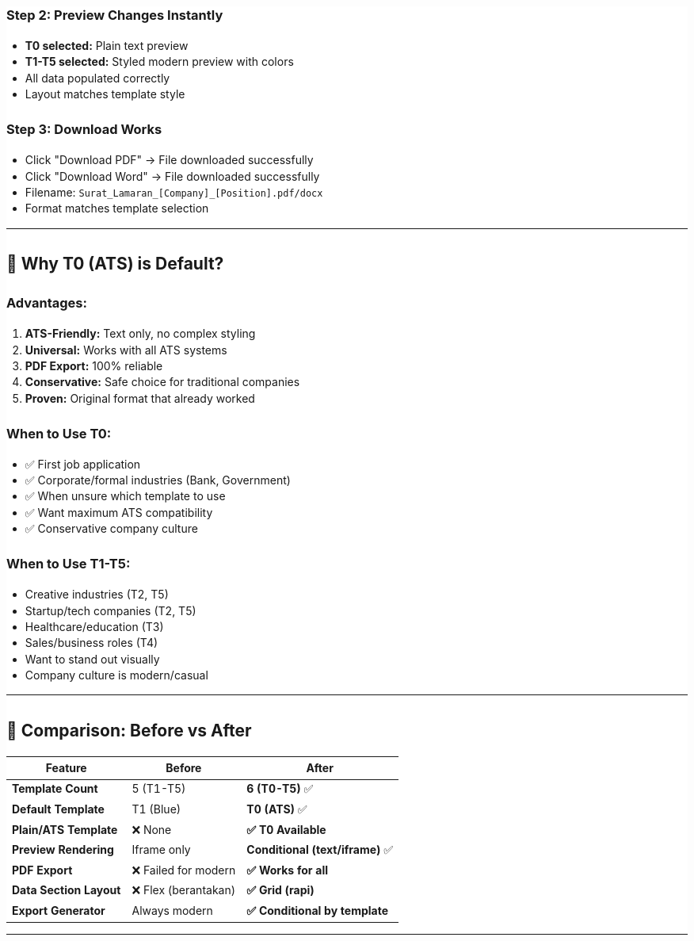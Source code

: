 ### Step 2: Preview Changes Instantly
- **T0 selected:** Plain text preview
- **T1-T5 selected:** Styled modern preview with colors
- All data populated correctly
- Layout matches template style

### Step 3: Download Works
- Click "Download PDF" → File downloaded successfully
- Click "Download Word" → File downloaded successfully
- Filename: `Surat_Lamaran_[Company]_[Position].pdf/docx`
- Format matches template selection

---

## 🎯 Why T0 (ATS) is Default?

### Advantages:
1. **ATS-Friendly:** Text only, no complex styling
2. **Universal:** Works with all ATS systems
3. **PDF Export:** 100% reliable
4. **Conservative:** Safe choice for traditional companies
5. **Proven:** Original format that already worked

### When to Use T0:
- ✅ First job application
- ✅ Corporate/formal industries (Bank, Government)
- ✅ When unsure which template to use
- ✅ Want maximum ATS compatibility
- ✅ Conservative company culture

### When to Use T1-T5:
- Creative industries (T2, T5)
- Startup/tech companies (T2, T5)
- Healthcare/education (T3)
- Sales/business roles (T4)
- Want to stand out visually
- Company culture is modern/casual

---

## 🔄 Comparison: Before vs After

| Feature | Before | After |
|---------|--------|-------|
| **Template Count** | 5 (T1-T5) | **6 (T0-T5)** ✅ |
| **Default Template** | T1 (Blue) | **T0 (ATS)** ✅ |
| **Plain/ATS Template** | ❌ None | **✅ T0 Available** |
| **Preview Rendering** | Iframe only | **Conditional (text/iframe)** ✅ |
| **PDF Export** | ❌ Failed for modern | **✅ Works for all** |
| **Data Section Layout** | ❌ Flex (berantakan) | **✅ Grid (rapi)** |
| **Export Generator** | Always modern | **✅ Conditional by template** |

---